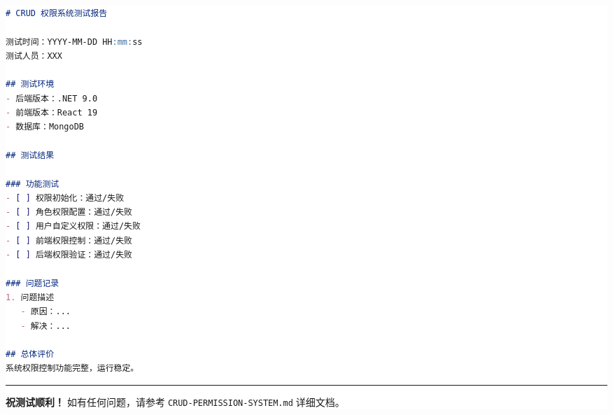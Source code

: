 ```markdown
# CRUD 权限系统测试报告

测试时间：YYYY-MM-DD HH:mm:ss
测试人员：XXX

## 测试环境
- 后端版本：.NET 9.0
- 前端版本：React 19
- 数据库：MongoDB

## 测试结果

### 功能测试
- [ ] 权限初始化：通过/失败
- [ ] 角色权限配置：通过/失败
- [ ] 用户自定义权限：通过/失败
- [ ] 前端权限控制：通过/失败
- [ ] 后端权限验证：通过/失败

### 问题记录
1. 问题描述
   - 原因：...
   - 解决：...

## 总体评价
系统权限控制功能完整，运行稳定。
```

---

**祝测试顺利！** 如有任何问题，请参考 `CRUD-PERMISSION-SYSTEM.md` 详细文档。

